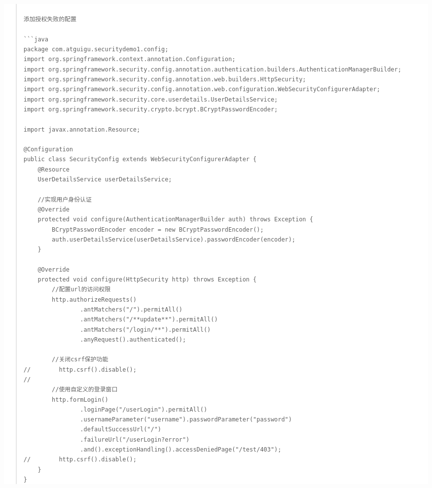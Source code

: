 > ```
>
> 添加授权失败的配置
>
> ```java
> package com.atguigu.securitydemo1.config;
> import org.springframework.context.annotation.Configuration;
> import org.springframework.security.config.annotation.authentication.builders.AuthenticationManagerBuilder;
> import org.springframework.security.config.annotation.web.builders.HttpSecurity;
> import org.springframework.security.config.annotation.web.configuration.WebSecurityConfigurerAdapter;
> import org.springframework.security.core.userdetails.UserDetailsService;
> import org.springframework.security.crypto.bcrypt.BCryptPasswordEncoder;
> 
> import javax.annotation.Resource;
> 
> @Configuration
> public class SecurityConfig extends WebSecurityConfigurerAdapter {
>     @Resource
>     UserDetailsService userDetailsService;
> 
>     //实现用户身份认证
>     @Override
>     protected void configure(AuthenticationManagerBuilder auth) throws Exception {
>         BCryptPasswordEncoder encoder = new BCryptPasswordEncoder();
>         auth.userDetailsService(userDetailsService).passwordEncoder(encoder);
>     }
> 
>     @Override
>     protected void configure(HttpSecurity http) throws Exception {
>         //配置url的访问权限
>         http.authorizeRequests()
>                 .antMatchers("/").permitAll()
>                 .antMatchers("/**update**").permitAll()
>                 .antMatchers("/login/**").permitAll()
>                 .anyRequest().authenticated();
> 
>         //关闭csrf保护功能
> //        http.csrf().disable();
> //
>         //使用自定义的登录窗口
>         http.formLogin()
>                 .loginPage("/userLogin").permitAll()
>                 .usernameParameter("username").passwordParameter("password")
>                 .defaultSuccessUrl("/")
>                 .failureUrl("/userLogin?error")
>                 .and().exceptionHandling().accessDeniedPage("/test/403");
> //        http.csrf().disable();
>     }
> }
> ```
>
> 

